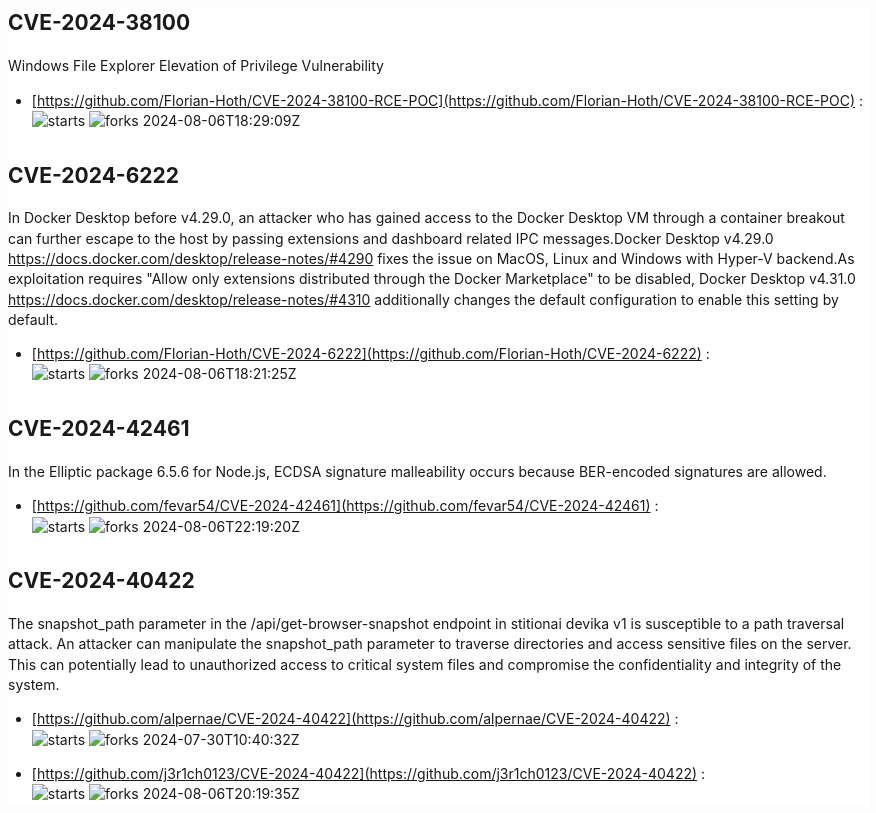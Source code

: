 ## CVE-2024-38100
 Windows File Explorer Elevation of Privilege Vulnerability

- [https://github.com/Florian-Hoth/CVE-2024-38100-RCE-POC](https://github.com/Florian-Hoth/CVE-2024-38100-RCE-POC) :  
![starts](https://img.shields.io/github/stars/Florian-Hoth/CVE-2024-38100-RCE-POC.svg) 
![forks](https://img.shields.io/github/forks/Florian-Hoth/CVE-2024-38100-RCE-POC.svg) 
2024-08-06T18:29:09Z

## CVE-2024-6222
 In Docker Desktop before v4.29.0, an attacker who has gained access to the Docker Desktop VM through a container breakout can further escape to the host by passing extensions and dashboard related IPC messages.Docker Desktop  v4.29.0 https://docs.docker.com/desktop/release-notes/#4290  fixes the issue on MacOS, Linux and Windows with Hyper-V backend.As exploitation requires "Allow only extensions distributed through the Docker Marketplace" to be disabled, Docker Desktop v4.31.0 https://docs.docker.com/desktop/release-notes/#4310 additionally changes the default configuration to enable this setting by default.

- [https://github.com/Florian-Hoth/CVE-2024-6222](https://github.com/Florian-Hoth/CVE-2024-6222) :  
![starts](https://img.shields.io/github/stars/Florian-Hoth/CVE-2024-6222.svg) 
![forks](https://img.shields.io/github/forks/Florian-Hoth/CVE-2024-6222.svg) 
2024-08-06T18:21:25Z

## CVE-2024-42461
 In the Elliptic package 6.5.6 for Node.js, ECDSA signature malleability occurs because BER-encoded signatures are allowed.

- [https://github.com/fevar54/CVE-2024-42461](https://github.com/fevar54/CVE-2024-42461) :  
![starts](https://img.shields.io/github/stars/fevar54/CVE-2024-42461.svg) 
![forks](https://img.shields.io/github/forks/fevar54/CVE-2024-42461.svg) 
2024-08-06T22:19:20Z

## CVE-2024-40422
 The snapshot_path parameter in the /api/get-browser-snapshot endpoint in stitionai devika v1 is susceptible to a path traversal attack. An attacker can manipulate the snapshot_path parameter to traverse directories and access sensitive files on the server. This can potentially lead to unauthorized access to critical system files and compromise the confidentiality and integrity of the system.

- [https://github.com/alpernae/CVE-2024-40422](https://github.com/alpernae/CVE-2024-40422) :  
![starts](https://img.shields.io/github/stars/alpernae/CVE-2024-40422.svg) 
![forks](https://img.shields.io/github/forks/alpernae/CVE-2024-40422.svg) 
2024-07-30T10:40:32Z

- [https://github.com/j3r1ch0123/CVE-2024-40422](https://github.com/j3r1ch0123/CVE-2024-40422) :  
![starts](https://img.shields.io/github/stars/j3r1ch0123/CVE-2024-40422.svg) 
![forks](https://img.shields.io/github/forks/j3r1ch0123/CVE-2024-40422.svg) 
2024-08-06T20:19:35Z
